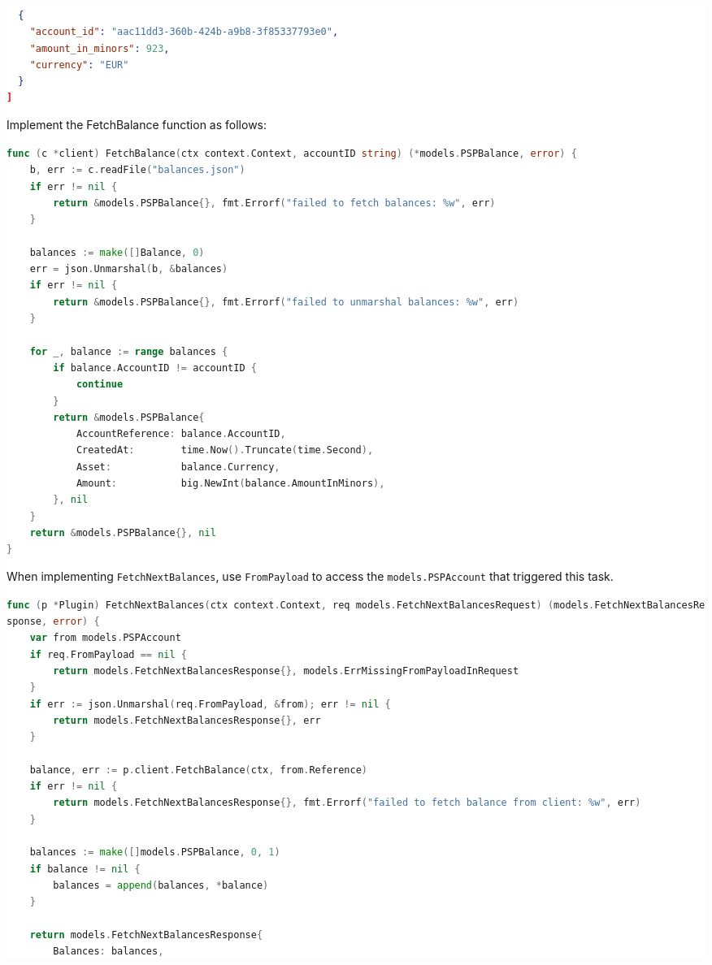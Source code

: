 ```json
  {
    "account_id": "aac11dd3-360b-424b-a9b8-3f85337793e0",
    "amount_in_minors": 923,
    "currency": "EUR"
  }
]
```

Implement the FetchBalance function as follows:

```go
func (c *client) FetchBalance(ctx context.Context, accountID string) (*models.PSPBalance, error) {
	b, err := c.readFile("balances.json")
	if err != nil {
		return &models.PSPBalance{}, fmt.Errorf("failed to fetch balances: %w", err)
	}

	balances := make([]Balance, 0)
	err = json.Unmarshal(b, &balances)
	if err != nil {
		return &models.PSPBalance{}, fmt.Errorf("failed to unmarshal balances: %w", err)
	}

	for _, balance := range balances {
		if balance.AccountID != accountID {
			continue
		}
		return &models.PSPBalance{
			AccountReference: balance.AccountID,
			CreatedAt:        time.Now().Truncate(time.Second),
			Asset:            balance.Currency,
			Amount:           big.NewInt(balance.AmountInMinors),
		}, nil
	}
	return &models.PSPBalance{}, nil
}
```

When implementing `FetchNextBalances`, use `FromPayload` to access the `models.PSPAccount` that triggered this task.

```go
func (p *Plugin) FetchNextBalances(ctx context.Context, req models.FetchNextBalancesRequest) (models.FetchNextBalancesResponse, error) {
	var from models.PSPAccount
	if req.FromPayload == nil {
		return models.FetchNextBalancesResponse{}, models.ErrMissingFromPayloadInRequest
	}
	if err := json.Unmarshal(req.FromPayload, &from); err != nil {
		return models.FetchNextBalancesResponse{}, err
	}

	balance, err := p.client.FetchBalance(ctx, from.Reference)
	if err != nil {
		return models.FetchNextBalancesResponse{}, fmt.Errorf("failed to fetch balance from client: %w", err)
	}

	balances := make([]models.PSPBalance, 0, 1)
	if balance != nil {
		balances = append(balances, *balance)
	}

	return models.FetchNextBalancesResponse{
		Balances: balances,
```